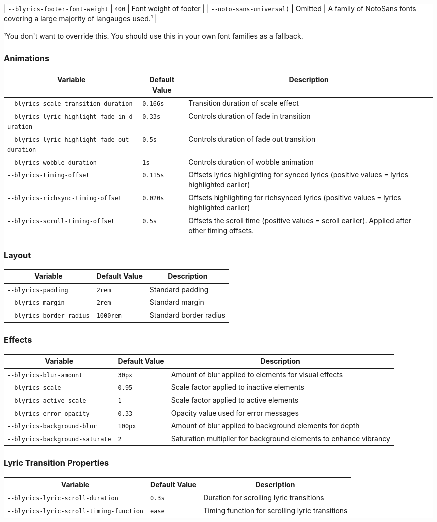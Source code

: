 | `--blyrics-footer-font-weight`    | `400`                                                                                                                                                                | Font weight of footer                                                   |
| `--noto-sans-universal)`          | Omitted                                                                                                                                                              | A family of NotoSans fonts covering a large majority of langauges used.¹ |

¹You don't want to override this. You should use this in your own font families as a fallback.

### Animations

| Variable                                      | Default Value | Description                                                                                     |
|-----------------------------------------------|---------------|-------------------------------------------------------------------------------------------------|
| `--blyrics-scale-transition-duration`         | `0.166s`      | Transition duration of scale effect                                                             |
| `--blyrics-lyric-highlight-fade-in-duration`  | `0.33s`       | Controls duration of fade in transition                                                         |
| `--blyrics-lyric-highlight-fade-out-duration` | `0.5s`        | Controls duration of fade out transition                                                        |
| `--blyrics-wobble-duration`                   | `1s`          | Controls duration of wobble animation                                                           |
| `--blyrics-timing-offset`                     | `0.115s`      | Offsets lyrics highlighting for synced lyrics (positive values = lyrics highlighted earlier)    |
| `--blyrics-richsync-timing-offset`            | `0.020s`      | Offsets highlighting for richsynced lyrics (positive values = lyrics highlighted earlier)       |
| `--blyrics-scroll-timing-offset`              | `0.5s`        | Offsets the scroll time (positive values = scroll earlier). Applied after other timing offsets. |

### Layout

| Variable                  | Default Value | Description            |
| ------------------------- | ------------- | ---------------------- |
| `--blyrics-padding`       | `2rem`        | Standard padding       |
| `--blyrics-margin`        | `2rem`        | Standard margin        |
| `--blyrics-border-radius` | `1000rem`     | Standard border radius |

### Effects

| Variable                        | Default Value | Description                                                       |
| ------------------------------- | ------------- | ----------------------------------------------------------------- |
| `--blyrics-blur-amount`         | `30px`        | Amount of blur applied to elements for visual effects             |
| `--blyrics-scale`               | `0.95`        | Scale factor applied to inactive elements                         |
| `--blyrics-active-scale`        | `1`           | Scale factor applied to active elements                           |
| `--blyrics-error-opacity`       | `0.33`        | Opacity value used for error messages                             |
| `--blyrics-background-blur`     | `100px`       | Amount of blur applied to background elements for depth           |
| `--blyrics-background-saturate` | `2`           | Saturation multiplier for background elements to enhance vibrancy |

### Lyric Transition Properties

| Variable                                 | Default Value | Description                                     |
| ---------------------------------------- | ------------- | ----------------------------------------------- |
| `--blyrics-lyric-scroll-duration`        | `0.3s`        | Duration for scrolling lyric transitions        |
| `--blyrics-lyric-scroll-timing-function` | `ease`        | Timing function for scrolling lyric transitions |

